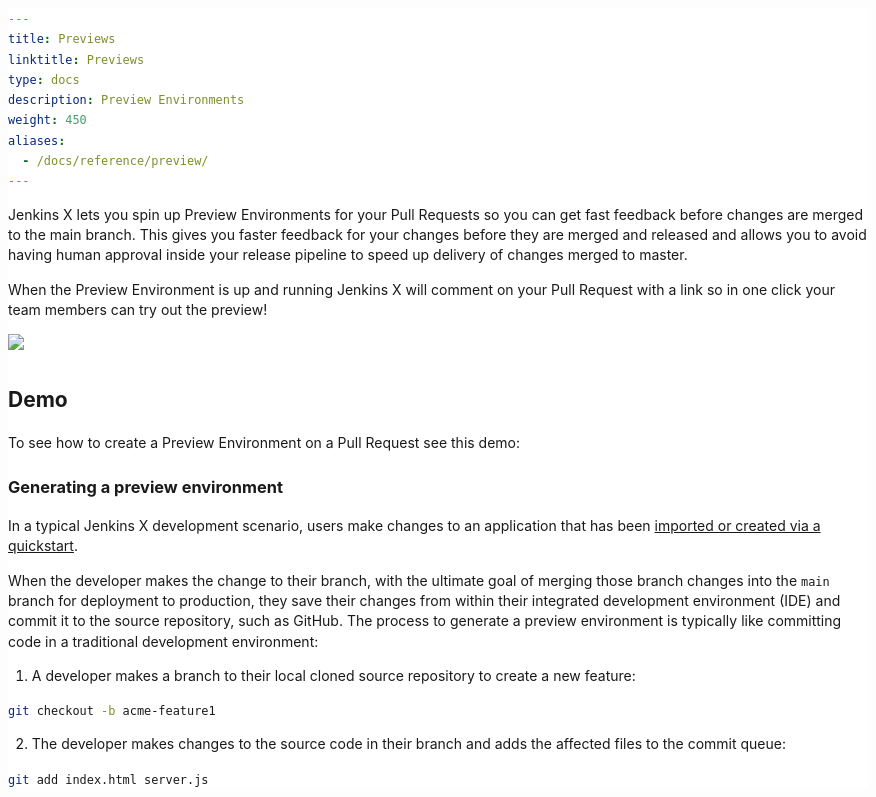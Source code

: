```yaml
---
title: Previews
linktitle: Previews
type: docs
description: Preview Environments
weight: 450
aliases:
  - /docs/reference/preview/
---
```



Jenkins X lets you spin up Preview Environments for your Pull Requests so you can get fast feedback before changes are merged to the main branch. This gives you faster feedback for your changes before they are merged and released and allows you to avoid having human approval inside your release pipeline to speed up delivery of changes merged to master.

When the Preview Environment is up and running Jenkins X will comment on your Pull Request with a link so in one click your team members can try out the preview!

<img src="/images/pr-comment.png" class="img-thumbnail">


## Demo

To see how to create a Preview Environment on a Pull Request see this demo:

<iframe width="560" height="315" src="https://www.youtube.com/embed/x-GtKmmhDSI" title="Demo of creating Preview Environments on Pull Requestss with Jenkins X" frameborder="0" allow="accelerometer; autoplay; clipboard-write; encrypted-media; gyroscope; picture-in-picture" allowfullscreen></iframe>

### Generating a preview environment

In a typical Jenkins X development scenario, users make changes to an  application that has been [imported or created via a quickstart](/v3/develop/create-project/).

When the developer makes the change to their branch, with the ultimate
goal of merging those branch changes into the `main` branch for
deployment to production, they save their changes from within their
integrated development environment (IDE) and commit it to the source
repository, such as GitHub. The process to generate a preview
environment is typically like committing code in a traditional
development environment:

1. A developer makes a branch to their local cloned source repository to create a new feature:

```sh
git checkout -b acme-feature1
```

2.  The developer makes changes to the source code in their branch and adds the affected files to the commit queue:

```sh
git add index.html server.js
```
